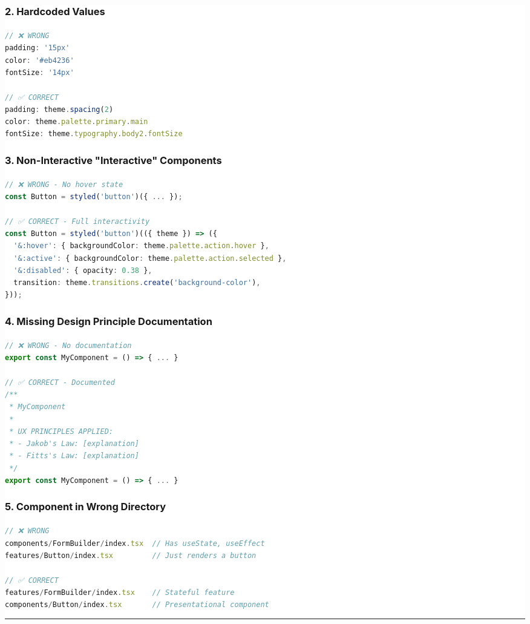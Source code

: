 ### 2. Hardcoded Values
```typescript
// ❌ WRONG
padding: '15px'
color: '#eb4236'
fontSize: '14px'

// ✅ CORRECT
padding: theme.spacing(2)
color: theme.palette.primary.main
fontSize: theme.typography.body2.fontSize
```

### 3. Non-Interactive "Interactive" Components
```typescript
// ❌ WRONG - No hover state
const Button = styled('button')({ ... });

// ✅ CORRECT - Full interactivity
const Button = styled('button')(({ theme }) => ({
  '&:hover': { backgroundColor: theme.palette.action.hover },
  '&:active': { backgroundColor: theme.palette.action.selected },
  '&:disabled': { opacity: 0.38 },
  transition: theme.transitions.create('background-color'),
}));
```

### 4. Missing Design Principle Documentation
```typescript
// ❌ WRONG - No documentation
export const MyComponent = () => { ... }

// ✅ CORRECT - Documented
/**
 * MyComponent
 * 
 * UX PRINCIPLES APPLIED:
 * - Jakob's Law: [explanation]
 * - Fitts's Law: [explanation]
 */
export const MyComponent = () => { ... }
```

### 5. Component in Wrong Directory
```typescript
// ❌ WRONG
components/FormBuilder/index.tsx  // Has useState, useEffect
features/Button/index.tsx         // Just renders a button

// ✅ CORRECT
features/FormBuilder/index.tsx    // Stateful feature
components/Button/index.tsx       // Presentational component
```

---

  [theme.breakpoints.up('md')]: {
  [theme.breakpoints.up('lg')]: {